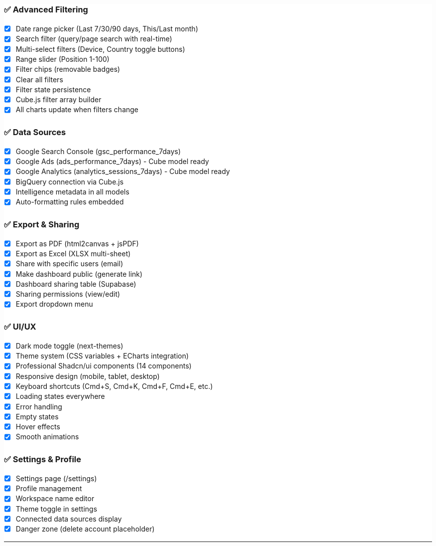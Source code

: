 ### ✅ **Advanced Filtering**
- [x] Date range picker (Last 7/30/90 days, This/Last month)
- [x] Search filter (query/page search with real-time)
- [x] Multi-select filters (Device, Country toggle buttons)
- [x] Range slider (Position 1-100)
- [x] Filter chips (removable badges)
- [x] Clear all filters
- [x] Filter state persistence
- [x] Cube.js filter array builder
- [x] All charts update when filters change

### ✅ **Data Sources**
- [x] Google Search Console (gsc_performance_7days)
- [x] Google Ads (ads_performance_7days) - Cube model ready
- [x] Google Analytics (analytics_sessions_7days) - Cube model ready
- [x] BigQuery connection via Cube.js
- [x] Intelligence metadata in all models
- [x] Auto-formatting rules embedded

### ✅ **Export & Sharing**
- [x] Export as PDF (html2canvas + jsPDF)
- [x] Export as Excel (XLSX multi-sheet)
- [x] Share with specific users (email)
- [x] Make dashboard public (generate link)
- [x] Dashboard sharing table (Supabase)
- [x] Sharing permissions (view/edit)
- [x] Export dropdown menu

### ✅ **UI/UX**
- [x] Dark mode toggle (next-themes)
- [x] Theme system (CSS variables + ECharts integration)
- [x] Professional Shadcn/ui components (14 components)
- [x] Responsive design (mobile, tablet, desktop)
- [x] Keyboard shortcuts (Cmd+S, Cmd+K, Cmd+F, Cmd+E, etc.)
- [x] Loading states everywhere
- [x] Error handling
- [x] Empty states
- [x] Hover effects
- [x] Smooth animations

### ✅ **Settings & Profile**
- [x] Settings page (/settings)
- [x] Profile management
- [x] Workspace name editor
- [x] Theme toggle in settings
- [x] Connected data sources display
- [x] Danger zone (delete account placeholder)

---
